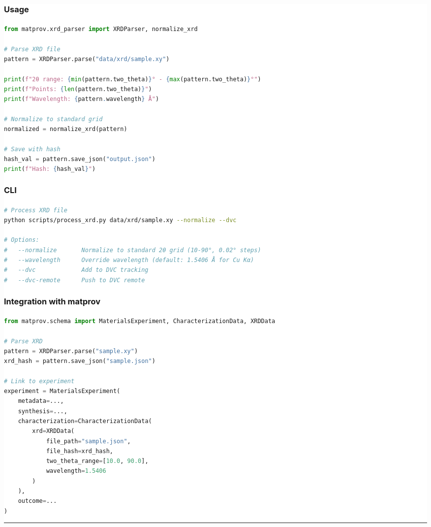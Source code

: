 ### Usage

```python
from matprov.xrd_parser import XRDParser, normalize_xrd

# Parse XRD file
pattern = XRDParser.parse("data/xrd/sample.xy")

print(f"2θ range: {min(pattern.two_theta)}° - {max(pattern.two_theta)}°")
print(f"Points: {len(pattern.two_theta)}")
print(f"Wavelength: {pattern.wavelength} Å")

# Normalize to standard grid
normalized = normalize_xrd(pattern)

# Save with hash
hash_val = pattern.save_json("output.json")
print(f"Hash: {hash_val}")
```

### CLI

```bash
# Process XRD file
python scripts/process_xrd.py data/xrd/sample.xy --normalize --dvc

# Options:
#   --normalize       Normalize to standard 2θ grid (10-90°, 0.02° steps)
#   --wavelength      Override wavelength (default: 1.5406 Å for Cu Kα)
#   --dvc             Add to DVC tracking
#   --dvc-remote      Push to DVC remote
```

### Integration with matprov

```python
from matprov.schema import MaterialsExperiment, CharacterizationData, XRDData

# Parse XRD
pattern = XRDParser.parse("sample.xy")
xrd_hash = pattern.save_json("sample.json")

# Link to experiment
experiment = MaterialsExperiment(
    metadata=...,
    synthesis=...,
    characterization=CharacterizationData(
        xrd=XRDData(
            file_path="sample.json",
            file_hash=xrd_hash,
            two_theta_range=[10.0, 90.0],
            wavelength=1.5406
        )
    ),
    outcome=...
)
```

---